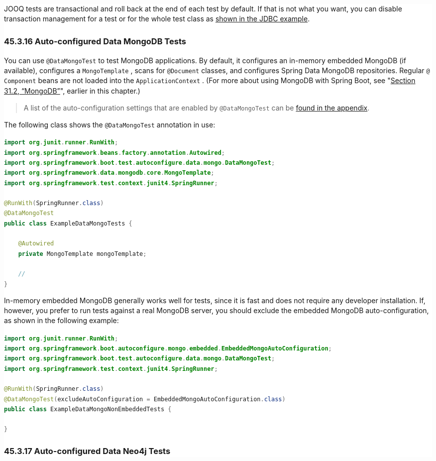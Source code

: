 JOOQ tests are transactional and roll back at the end of each test by default. If that is not what you want, you can disable transaction management for a test or for the whole test class as [shown in the JDBC example](boot-features-testing.html#boot-features-testing-spring-boot-applications-testing-autoconfigured-jdbc-test).

### 45.3.16 Auto-configured Data MongoDB Tests

You can use  `@DataMongoTest`  to test MongoDB applications. By default, it configures an in-memory embedded MongoDB (if available), configures a  `MongoTemplate` , scans for  `@Document`  classes, and configures Spring Data MongoDB repositories. Regular  `@Component`  beans are not loaded into the  `ApplicationContext` . (For more about using MongoDB with Spring Boot, see "[Section 31.2, “MongoDB”](boot-features-nosql.html#boot-features-mongodb)", earlier in this chapter.)

> A list of the auto-configuration settings that are enabled by  `@DataMongoTest`  can be [found in the appendix](test-auto-configuration.html).

The following class shows the  `@DataMongoTest`  annotation in use:

```java
import org.junit.runner.RunWith;
import org.springframework.beans.factory.annotation.Autowired;
import org.springframework.boot.test.autoconfigure.data.mongo.DataMongoTest;
import org.springframework.data.mongodb.core.MongoTemplate;
import org.springframework.test.context.junit4.SpringRunner;

@RunWith(SpringRunner.class)
@DataMongoTest
public class ExampleDataMongoTests {

	@Autowired
	private MongoTemplate mongoTemplate;

	//
}
```

In-memory embedded MongoDB generally works well for tests, since it is fast and does not require any developer installation. If, however, you prefer to run tests against a real MongoDB server, you should exclude the embedded MongoDB auto-configuration, as shown in the following example:

```java
import org.junit.runner.RunWith;
import org.springframework.boot.autoconfigure.mongo.embedded.EmbeddedMongoAutoConfiguration;
import org.springframework.boot.test.autoconfigure.data.mongo.DataMongoTest;
import org.springframework.test.context.junit4.SpringRunner;

@RunWith(SpringRunner.class)
@DataMongoTest(excludeAutoConfiguration = EmbeddedMongoAutoConfiguration.class)
public class ExampleDataMongoNonEmbeddedTests {

}
```

### 45.3.17 Auto-configured Data Neo4j Tests
